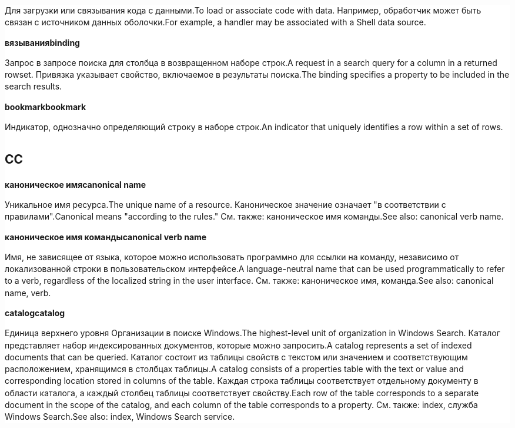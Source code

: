 <span data-ttu-id="74fb7-129">Для загрузки или связывания кода с данными.</span><span class="sxs-lookup"><span data-stu-id="74fb7-129">To load or associate code with data.</span></span> <span data-ttu-id="74fb7-130">Например, обработчик может быть связан с источником данных оболочки.</span><span class="sxs-lookup"><span data-stu-id="74fb7-130">For example, a handler may be associated with a Shell data source.</span></span>

<span data-ttu-id="74fb7-131">**вязывания**</span><span class="sxs-lookup"><span data-stu-id="74fb7-131">**binding**</span></span>

<span data-ttu-id="74fb7-132">Запрос в запросе поиска для столбца в возвращенном наборе строк.</span><span class="sxs-lookup"><span data-stu-id="74fb7-132">A request in a search query for a column in a returned rowset.</span></span> <span data-ttu-id="74fb7-133">Привязка указывает свойство, включаемое в результаты поиска.</span><span class="sxs-lookup"><span data-stu-id="74fb7-133">The binding specifies a property to be included in the search results.</span></span>

<span data-ttu-id="74fb7-134">**bookmark**</span><span class="sxs-lookup"><span data-stu-id="74fb7-134">**bookmark**</span></span>

<span data-ttu-id="74fb7-135">Индикатор, однозначно определяющий строку в наборе строк.</span><span class="sxs-lookup"><span data-stu-id="74fb7-135">An indicator that uniquely identifies a row within a set of rows.</span></span>

## <a name="c"></a><span data-ttu-id="74fb7-136">C</span><span class="sxs-lookup"><span data-stu-id="74fb7-136">C</span></span>

<span data-ttu-id="74fb7-137">**каноническое имя**</span><span class="sxs-lookup"><span data-stu-id="74fb7-137">**canonical name**</span></span>

<span data-ttu-id="74fb7-138">Уникальное имя ресурса.</span><span class="sxs-lookup"><span data-stu-id="74fb7-138">The unique name of a resource.</span></span> <span data-ttu-id="74fb7-139">Каноническое значение означает "в соответствии с правилами".</span><span class="sxs-lookup"><span data-stu-id="74fb7-139">Canonical means "according to the rules."</span></span> <span data-ttu-id="74fb7-140">См. также: каноническое имя команды.</span><span class="sxs-lookup"><span data-stu-id="74fb7-140">See also: canonical verb name.</span></span>

<span data-ttu-id="74fb7-141">**каноническое имя команды**</span><span class="sxs-lookup"><span data-stu-id="74fb7-141">**canonical verb name**</span></span>

<span data-ttu-id="74fb7-142">Имя, не зависящее от языка, которое можно использовать программно для ссылки на команду, независимо от локализованной строки в пользовательском интерфейсе.</span><span class="sxs-lookup"><span data-stu-id="74fb7-142">A language-neutral name that can be used programmatically to refer to a verb, regardless of the localized string in the user interface.</span></span> <span data-ttu-id="74fb7-143">См. также: каноническое имя, команда.</span><span class="sxs-lookup"><span data-stu-id="74fb7-143">See also: canonical name, verb.</span></span>

<span data-ttu-id="74fb7-144">**catalog**</span><span class="sxs-lookup"><span data-stu-id="74fb7-144">**catalog**</span></span>

<span data-ttu-id="74fb7-145">Единица верхнего уровня Организации в поиске Windows.</span><span class="sxs-lookup"><span data-stu-id="74fb7-145">The highest-level unit of organization in Windows Search.</span></span> <span data-ttu-id="74fb7-146">Каталог представляет набор индексированных документов, которые можно запросить.</span><span class="sxs-lookup"><span data-stu-id="74fb7-146">A catalog represents a set of indexed documents that can be queried.</span></span> <span data-ttu-id="74fb7-147">Каталог состоит из таблицы свойств с текстом или значением и соответствующим расположением, хранящимся в столбцах таблицы.</span><span class="sxs-lookup"><span data-stu-id="74fb7-147">A catalog consists of a properties table with the text or value and corresponding location stored in columns of the table.</span></span> <span data-ttu-id="74fb7-148">Каждая строка таблицы соответствует отдельному документу в области каталога, а каждый столбец таблицы соответствует свойству.</span><span class="sxs-lookup"><span data-stu-id="74fb7-148">Each row of the table corresponds to a separate document in the scope of the catalog, and each column of the table corresponds to a property.</span></span> <span data-ttu-id="74fb7-149">См. также: index, служба Windows Search.</span><span class="sxs-lookup"><span data-stu-id="74fb7-149">See also: index, Windows Search service.</span></span>
